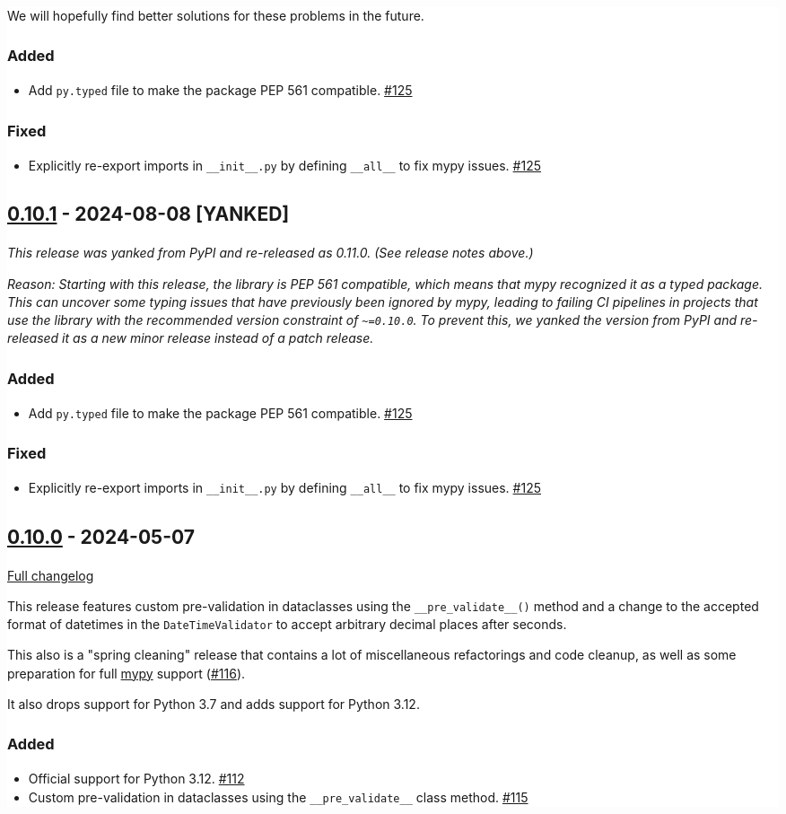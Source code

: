 We will hopefully find better solutions for these problems in the future.

### Added

- Add `py.typed` file to make the package PEP 561 compatible. [#125]

### Fixed

- Explicitly re-export imports in `__init__.py` by defining `__all__` to fix mypy issues. [#125]

[#116]: https://github.com/binary-butterfly/validataclass/issues/116
[#125]: https://github.com/binary-butterfly/validataclass/pull/125


## [0.10.1](https://github.com/binary-butterfly/validataclass/releases/tag/0.10.1) - 2024-08-08 [YANKED]

_This release was yanked from PyPI and re-released as 0.11.0. (See release notes above.)_

_Reason: Starting with this release, the library is PEP 561 compatible, which means that mypy recognized it as a typed
package. This can uncover some typing issues that have previously been ignored by mypy, leading to failing CI pipelines
in projects that use the library with the recommended version constraint of `~=0.10.0`. To prevent this, we yanked the
version from PyPI and re-released it as a new minor release instead of a patch release._

### Added

- Add `py.typed` file to make the package PEP 561 compatible. [#125]

### Fixed

- Explicitly re-export imports in `__init__.py` by defining `__all__` to fix mypy issues. [#125]

[#125]: https://github.com/binary-butterfly/validataclass/pull/125


## [0.10.0](https://github.com/binary-butterfly/validataclass/releases/tag/0.10.0) - 2024-05-07

[Full changelog](https://github.com/binary-butterfly/validataclass/compare/0.9.0...0.10.0)

This release features custom pre-validation in dataclasses using the `__pre_validate__()` method and a change to the
accepted format of datetimes in the `DateTimeValidator` to accept arbitrary decimal places after seconds.

This also is a "spring cleaning" release that contains a lot of miscellaneous refactorings and code cleanup, as well as
some preparation for full [mypy](https://mypy-lang.org/) support ([#116]).

It also drops support for Python 3.7 and adds support for Python 3.12.

### Added

- Official support for Python 3.12. [#112]
- Custom pre-validation in dataclasses using the `__pre_validate__` class method. [#115]


[#110]: https://github.com/binary-butterfly/validataclass/pull/110
[#111]: https://github.com/binary-butterfly/validataclass/pull/111
[#112]: https://github.com/binary-butterfly/validataclass/pull/112
[#113]: https://github.com/binary-butterfly/validataclass/pull/113
[#115]: https://github.com/binary-butterfly/validataclass/pull/115
[#117]: https://github.com/binary-butterfly/validataclass/pull/117
[#118]: https://github.com/binary-butterfly/validataclass/pull/118
[#119]: https://github.com/binary-butterfly/validataclass/pull/119
[#120]: https://github.com/binary-butterfly/validataclass/pull/120
[#121]: https://github.com/binary-butterfly/validataclass/pull/121
[#122]: https://github.com/binary-butterfly/validataclass/pull/122
[@flauschzelle]: https://github.com/flauschzelle
[#102]: https://github.com/binary-butterfly/validataclass/pull/102
[#103]: https://github.com/binary-butterfly/validataclass/pull/103
[#104]: https://github.com/binary-butterfly/validataclass/pull/104
[#105]: https://github.com/binary-butterfly/validataclass/pull/105
[#106]: https://github.com/binary-butterfly/validataclass/pull/106
[#89]: https://github.com/binary-butterfly/validataclass/pull/89
[#91]: https://github.com/binary-butterfly/validataclass/pull/91
[#94]: https://github.com/binary-butterfly/validataclass/pull/94
[#95]: https://github.com/binary-butterfly/validataclass/pull/95
[#96]: https://github.com/binary-butterfly/validataclass/pull/96
[#97]: https://github.com/binary-butterfly/validataclass/pull/97
[#98]: https://github.com/binary-butterfly/validataclass/pull/98
[#99]: https://github.com/binary-butterfly/validataclass/pull/99
[@TomasHalgas]: https://github.com/TomasHalgas
[#85]: https://github.com/binary-butterfly/validataclass/pull/85
[#84]: https://github.com/binary-butterfly/validataclass/pull/84
[#76]: https://github.com/binary-butterfly/validataclass/pull/76
[#77]: https://github.com/binary-butterfly/validataclass/pull/77
[#78]: https://github.com/binary-butterfly/validataclass/pull/78
[#79]: https://github.com/binary-butterfly/validataclass/pull/79
[#80]: https://github.com/binary-butterfly/validataclass/pull/80
[#81]: https://github.com/binary-butterfly/validataclass/pull/81
[#71]: https://github.com/binary-butterfly/validataclass/pull/71
[#69]: https://github.com/binary-butterfly/validataclass/pull/69
[#61]: https://github.com/binary-butterfly/validataclass/pull/61
[#63]: https://github.com/binary-butterfly/validataclass/issues/63
[#65]: https://github.com/binary-butterfly/validataclass/pull/65
[#66]: https://github.com/binary-butterfly/validataclass/pull/66
[#43]: https://github.com/binary-butterfly/validataclass/pull/43
[#45]: https://github.com/binary-butterfly/validataclass/pull/45
[#47]: https://github.com/binary-butterfly/validataclass/pull/47
[#48]: https://github.com/binary-butterfly/validataclass/pull/48
[#49]: https://github.com/binary-butterfly/validataclass/pull/49
[#51]: https://github.com/binary-butterfly/validataclass/pull/51
[#52]: https://github.com/binary-butterfly/validataclass/pull/52
[#53]: https://github.com/binary-butterfly/validataclass/pull/53
[#54]: https://github.com/binary-butterfly/validataclass/pull/54
[#55]: https://github.com/binary-butterfly/validataclass/pull/55
[#56]: https://github.com/binary-butterfly/validataclass/pull/56
[#57]: https://github.com/binary-butterfly/validataclass/pull/57
[#59]: https://github.com/binary-butterfly/validataclass/pull/59
[@lahdjirayhan]: https://github.com/lahdjirayhan
[#30]: https://github.com/binary-butterfly/validataclass/pull/30
[#31]: https://github.com/binary-butterfly/validataclass/pull/31
[#32]: https://github.com/binary-butterfly/validataclass/pull/32
[#33]: https://github.com/binary-butterfly/validataclass/pull/33
[#34]: https://github.com/binary-butterfly/validataclass/pull/34
[#28]: https://github.com/binary-butterfly/validataclass/pull/28
[#27]: https://github.com/binary-butterfly/validataclass/pull/27
[#8]: https://github.com/binary-butterfly/validataclass/pull/8
[#11]: https://github.com/binary-butterfly/validataclass/pull/11
[#12]: https://github.com/binary-butterfly/validataclass/pull/12
[#13]: https://github.com/binary-butterfly/validataclass/pull/13
[#3]: https://github.com/binary-butterfly/validataclass/pull/3
[#4]: https://github.com/binary-butterfly/validataclass/pull/4
[#5]: https://github.com/binary-butterfly/validataclass/pull/5
[#6]: https://github.com/binary-butterfly/validataclass/pull/6
[#7]: https://github.com/binary-butterfly/validataclass/pull/7